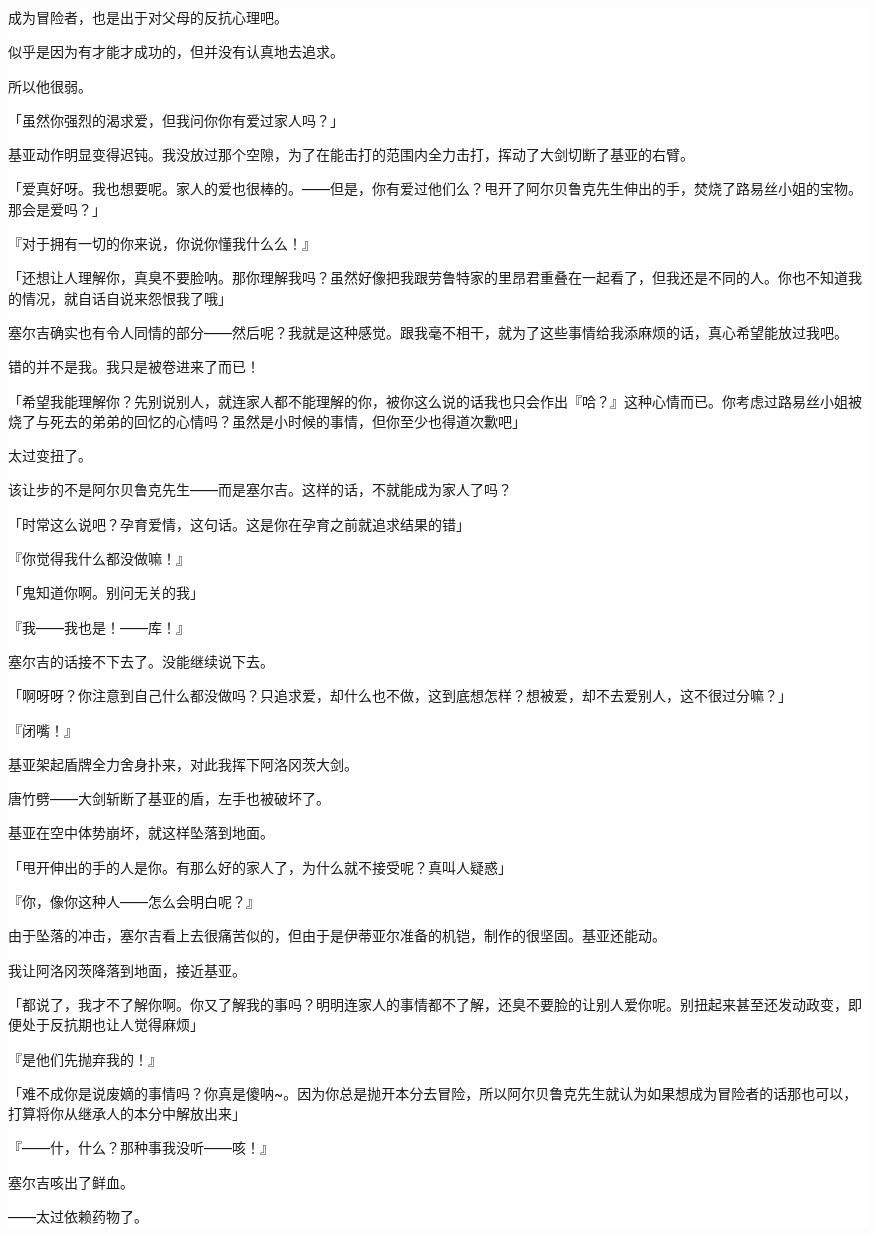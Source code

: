 成为冒险者，也是出于对父母的反抗心理吧。

似乎是因为有才能才成功的，但并没有认真地去追求。

所以他很弱。

「虽然你强烈的渴求爱，但我问你你有爱过家人吗？」

基亚动作明显变得迟钝。我没放过那个空隙，为了在能击打的范围内全力击打，挥动了大剑切断了基亚的右臂。

「爱真好呀。我也想要呢。家人的爱也很棒的。——但是，你有爱过他们么？甩开了阿尔贝鲁克先生伸出的手，焚烧了路易丝小姐的宝物。那会是爱吗？」

『对于拥有一切的你来说，你说你懂我什么么！』

「还想让人理解你，真臭不要脸呐。那你理解我吗？虽然好像把我跟劳鲁特家的里昂君重叠在一起看了，但我还是不同的人。你也不知道我的情况，就自话自说来怨恨我了哦」

塞尔吉确实也有令人同情的部分——然后呢？我就是这种感觉。跟我毫不相干，就为了这些事情给我添麻烦的话，真心希望能放过我吧。

错的并不是我。我只是被卷进来了而已！

「希望我能理解你？先别说别人，就连家人都不能理解的你，被你这么说的话我也只会作出『哈？』这种心情而已。你考虑过路易丝小姐被烧了与死去的弟弟的回忆的心情吗？虽然是小时候的事情，但你至少也得道次歉吧」

太过变扭了。

该让步的不是阿尔贝鲁克先生——而是塞尔吉。这样的话，不就能成为家人了吗？

「时常这么说吧？孕育爱情，这句话。这是你在孕育之前就追求结果的错」

『你觉得我什么都没做嘛！』

「鬼知道你啊。别问无关的我」

『我——我也是！——库！』

塞尔吉的话接不下去了。没能继续说下去。

「啊呀呀？你注意到自己什么都没做吗？只追求爱，却什么也不做，这到底想怎样？想被爱，却不去爱别人，这不很过分嘛？」

『闭嘴！』

基亚架起盾牌全力舍身扑来，对此我挥下阿洛冈茨大剑。

唐竹劈——大剑斩断了基亚的盾，左手也被破坏了。

基亚在空中体势崩坏，就这样坠落到地面。

「甩开伸出的手的人是你。有那么好的家人了，为什么就不接受呢？真叫人疑惑」

『你，像你这种人——怎么会明白呢？』

由于坠落的冲击，塞尔吉看上去很痛苦似的，但由于是伊蒂亚尔准备的机铠，制作的很坚固。基亚还能动。

我让阿洛冈茨降落到地面，接近基亚。

「都说了，我才不了解你啊。你又了解我的事吗？明明连家人的事情都不了解，还臭不要脸的让别人爱你呢。别扭起来甚至还发动政变，即便处于反抗期也让人觉得麻烦」

『是他们先抛弃我的！』

「难不成你是说废嫡的事情吗？你真是傻呐~。因为你总是抛开本分去冒险，所以阿尔贝鲁克先生就认为如果想成为冒险者的话那也可以，打算将你从继承人的本分中解放出来」

『——什，什么？那种事我没听——咳！』

塞尔吉咳出了鲜血。

——太过依赖药物了。
